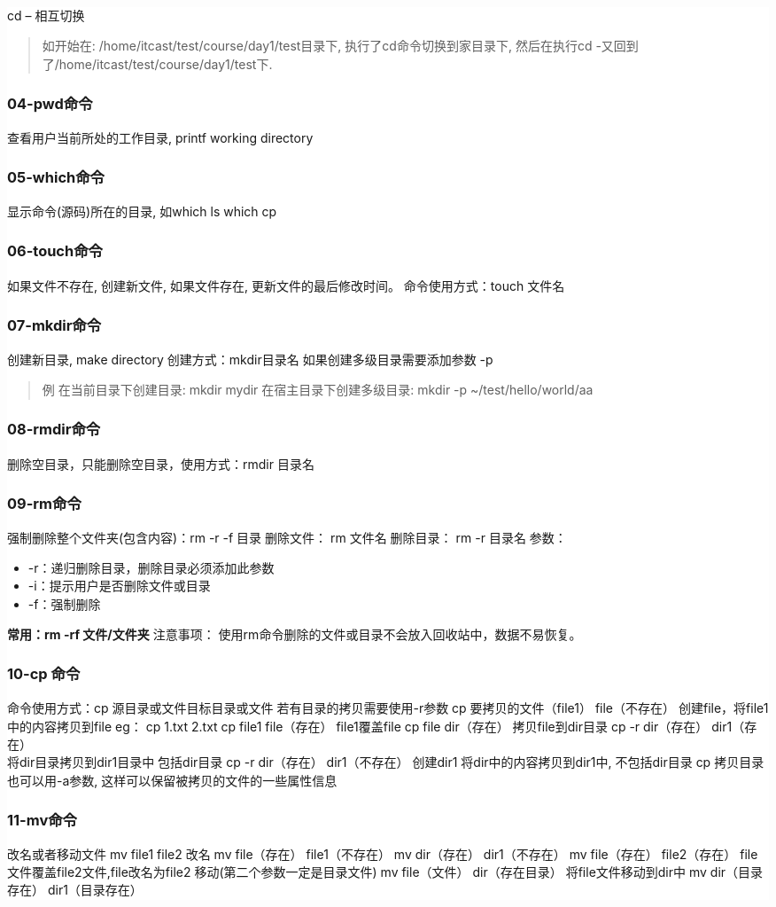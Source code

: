 cd – 相互切换
> 如开始在: /home/itcast/test/course/day1/test目录下, 执行了cd命令切换到家目录下, 然后在执行cd -又回到了/home/itcast/test/course/day1/test下.

### 04-pwd命令
查看用户当前所处的工作目录, printf working directory
### 05-which命令
显示命令(源码)所在的目录, 如which ls   which cp 
### 06-touch命令
如果文件不存在, 创建新文件, 如果文件存在, 更新文件的最后修改时间。
命令使用方式：touch 文件名
### 07-mkdir命令
创建新目录, make directory
创建方式：mkdir目录名
如果创建多级目录需要添加参数 -p
> 例   在当前目录下创建目录:  mkdir mydir
> 在宿主目录下创建多级目录:  mkdir -p ~/test/hello/world/aa

### 08-rmdir命令
删除空目录，只能删除空目录，使用方式：rmdir 目录名
### 09-rm命令
强制删除整个文件夹(包含内容)：rm -r -f 目录
删除文件： rm 文件名
删除目录： rm  -r 目录名
参数：

   - -r：递归删除目录，删除目录必须添加此参数
   - -i：提示用户是否删除文件或目录
   - -f：强制删除

**常用：rm -rf  文件/文件夹**
注意事项：
使用rm命令删除的文件或目录不会放入回收站中，数据不易恢复。
### 10-cp 命令
命令使用方式：cp 源目录或文件目标目录或文件
若有目录的拷贝需要使用-r参数
cp 要拷贝的文件（file1） file（不存在）
创建file，将file1中的内容拷贝到file eg： cp 1.txt 2.txt
cp file1 file（存在）
file1覆盖file
cp file dir（存在）
拷贝file到dir目录
cp -r dir（存在） dir1（存在）   
将dir目录拷贝到dir1目录中
包括dir目录
cp -r dir（存在） dir1（不存在）
创建dir1
将dir中的内容拷贝到dir1中, 不包括dir目录
cp 拷贝目录也可以用-a参数, 这样可以保留被拷贝的文件的一些属性信息
### 11-mv命令
改名或者移动文件 mv file1 file2
改名
mv file（存在） file1（不存在）
mv dir（存在） dir1（不存在）
mv file（存在） file2（存在）
file文件覆盖file2文件,file改名为file2
移动(第二个参数一定是目录文件)
mv file（文件） dir（存在目录）
将file文件移动到dir中
mv dir（目录存在） dir1（目录存在）